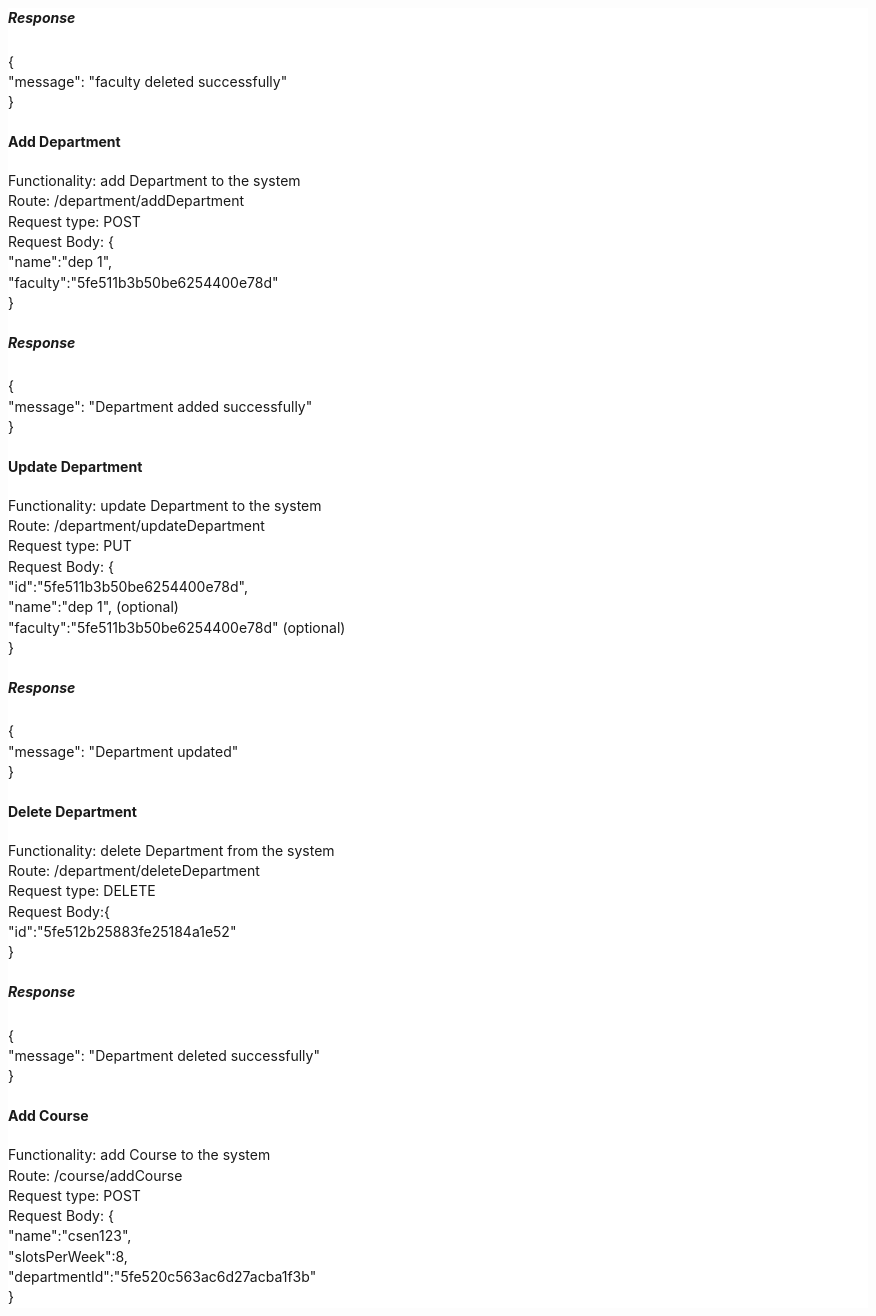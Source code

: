 ##### Response  
 {  
    "message": "faculty deleted successfully"  
}  


#### Add Department

Functionality: add Department to the system  
Route: /department/addDepartment  
Request type: POST  
Request Body: {  
    "name":"dep 1",  
    "faculty":"5fe511b3b50be6254400e78d"  
}  

##### Response  
 {  
    "message": "Department added successfully"  
}  

#### Update Department
Functionality: update Department to the system  
Route: /department/updateDepartment    
Request type: PUT  
Request Body: {  
    "id":"5fe511b3b50be6254400e78d",  
    "name":"dep 1", (optional)  
    "faculty":"5fe511b3b50be6254400e78d" (optional)  
}  

##### Response  
{  
    "message": "Department updated"  
}  

#### Delete Department
Functionality: delete Department from the system  
Route: /department/deleteDepartment  
Request type: DELETE  
Request Body:{  
    "id":"5fe512b25883fe25184a1e52"  
}  

##### Response  
 {  
    "message": "Department deleted successfully"  
}  


#### Add Course

Functionality: add Course to the system  
Route: /course/addCourse  
Request type: POST  
Request Body: {  
    "name":"csen123",  
    "slotsPerWeek":8,  
    "departmentId":"5fe520c563ac6d27acba1f3b"  
}  
